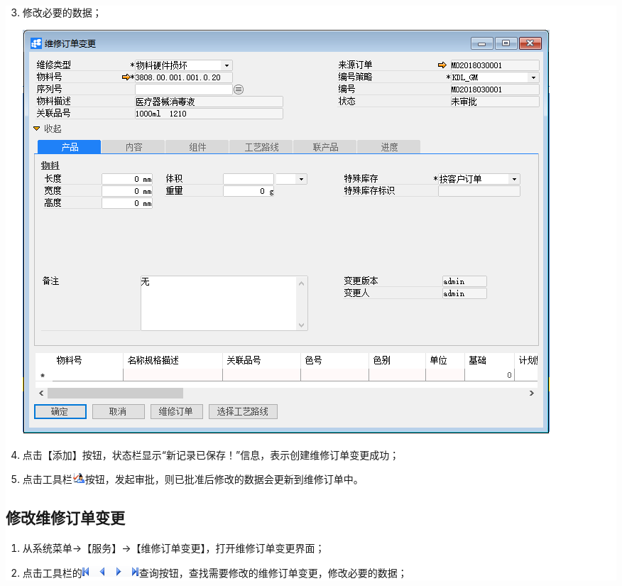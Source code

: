 3. 修改必要的数据；

   ![](images/wxddbg2.png)

4. 点击【添加】按钮，状态栏显示“新记录已保存！”信息，表示创建维修订单变更成功；

5. 点击工具栏![](images/cg002.png)按钮，发起审批，则已批准后修改的数据会更新到维修订单中。

## 修改维修订单变更

1. 从系统菜单->【服务】->【维修订单变更】，打开维修订单变更界面；

2. 点击工具栏的![](images/cg003.png)查询按钮，查找需要修改的维修订单变更，修改必要的数据；
